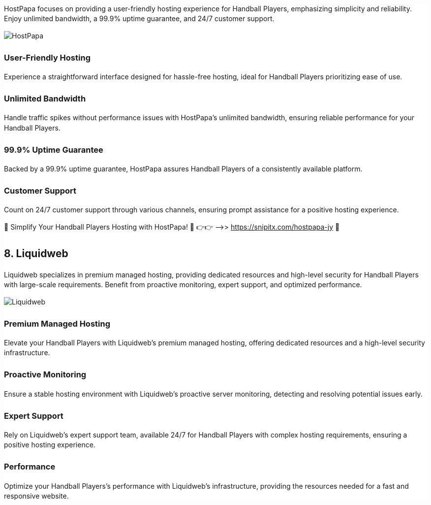 HostPapa focuses on providing a user-friendly hosting experience for Handball Players, emphasizing simplicity and reliability. Enjoy unlimited bandwidth, a 99.9% uptime guarantee, and 24/7 customer support.

![HostPapa](https://i.imgur.com/ouDTkvl.jpeg "HostPapa Hosting")

### User-Friendly Hosting
Experience a straightforward interface designed for hassle-free hosting, ideal for Handball Players prioritizing ease of use.

### Unlimited Bandwidth
Handle traffic spikes without performance issues with HostPapa’s unlimited bandwidth, ensuring reliable performance for your Handball Players.

### 99.9% Uptime Guarantee
Backed by a 99.9% uptime guarantee, HostPapa assures Handball Players of a consistently available platform.

### Customer Support
Count on 24/7 customer support through various channels, ensuring prompt assistance for a positive hosting experience.

🌈 Simplify Your Handball Players Hosting with HostPapa! 🚀
👉👉 -->> https://snipitx.com/hostpapa-jy 🚀

## 8. Liquidweb

Liquidweb specializes in premium managed hosting, providing dedicated resources and high-level security for Handball Players with large-scale requirements. Benefit from proactive monitoring, expert support, and optimized performance.

![Liquidweb](https://i.imgur.com/4IvT9SC.jpeg "Liquidweb Hosting")

### Premium Managed Hosting
Elevate your Handball Players with Liquidweb’s premium managed hosting, offering dedicated resources and a high-level security infrastructure.

### Proactive Monitoring
Ensure a stable hosting environment with Liquidweb’s proactive server monitoring, detecting and resolving potential issues early.

### Expert Support
Rely on Liquidweb’s expert support team, available 24/7 for Handball Players with complex hosting requirements, ensuring a positive hosting experience.

### Performance
Optimize your Handball Players’s performance with Liquidweb’s infrastructure, providing the resources needed for a fast and responsive website.
